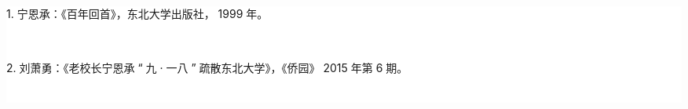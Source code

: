 <p class="p2">
  <span class="s2">
   1.
  </span>
  <span class="s1">
   宁恩承：《百年回首》，东北大学出版社，
  </span>
  <span class="s2">
   1999
  </span>
  <span class="s1">
   年。
  </span>
 </p>
 <p class="p1">
  <span class="s1">
  </span>
  <br/>
 </p>
 <p class="p2">
  <span class="s2">
   2.
  </span>
  <span class="s1">
   刘萧勇：《老校长宁恩承
  </span>
  <span class="s2">
   “
  </span>
  <span class="s1">
   九
  </span>
  <span class="s2">
   ·
  </span>
  <span class="s1">
   一八
  </span>
  <span class="s2">
   ”
  </span>
  <span class="s1">
   疏散东北大学》，《侨园》
  </span>
  <span class="s2">
   2015
  </span>
  <span class="s1">
   年第
  </span>
  <span class="s2">
   6
  </span>
  <span class="s1">
   期。
  </span>
 </p>
 <p class="p1">
  <span class="s1">
  </span>
  <br/>
 </p>
 <p class="p2">
  <span class="s2">